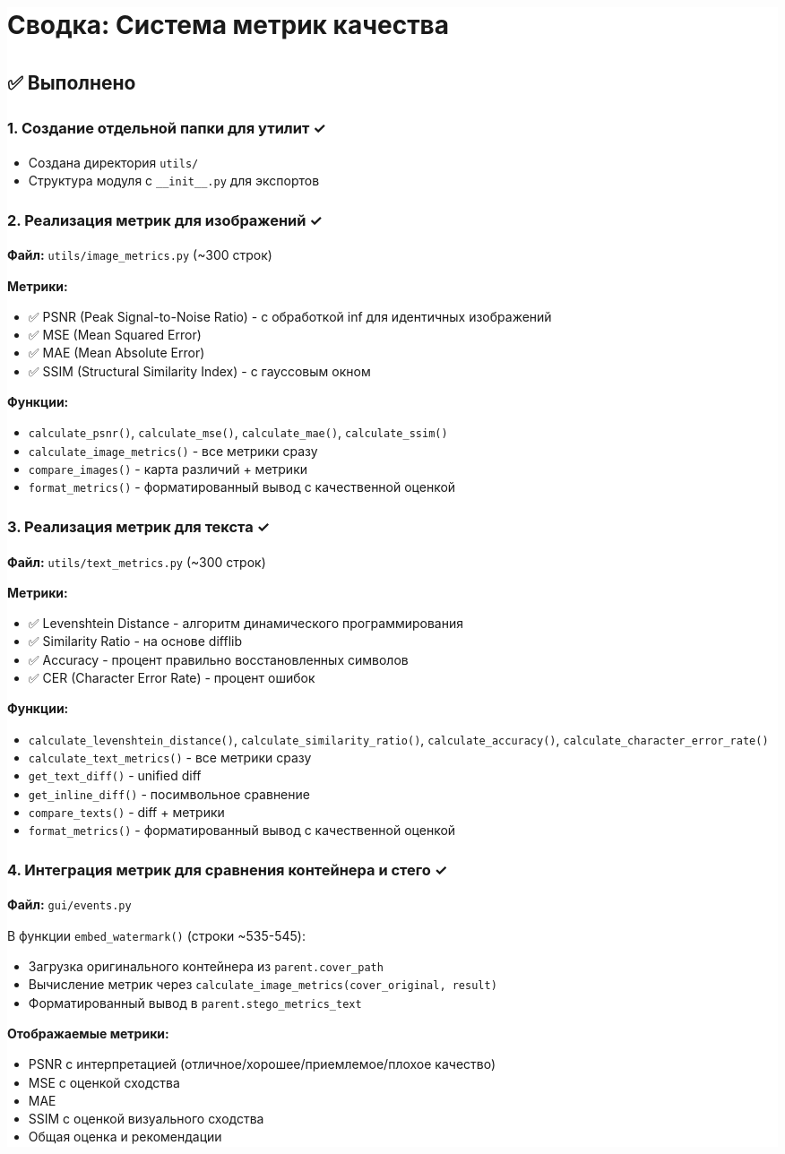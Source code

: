 # Сводка: Система метрик качества

## ✅ Выполнено

### 1. Создание отдельной папки для утилит ✓
- Создана директория `utils/`
- Структура модуля с `__init__.py` для экспортов

### 2. Реализация метрик для изображений ✓
**Файл:** `utils/image_metrics.py` (~300 строк)

**Метрики:**
- ✅ PSNR (Peak Signal-to-Noise Ratio) - с обработкой inf для идентичных изображений
- ✅ MSE (Mean Squared Error) 
- ✅ MAE (Mean Absolute Error)
- ✅ SSIM (Structural Similarity Index) - с гауссовым окном

**Функции:**
- `calculate_psnr()`, `calculate_mse()`, `calculate_mae()`, `calculate_ssim()`
- `calculate_image_metrics()` - все метрики сразу
- `compare_images()` - карта различий + метрики
- `format_metrics()` - форматированный вывод с качественной оценкой

### 3. Реализация метрик для текста ✓
**Файл:** `utils/text_metrics.py` (~300 строк)

**Метрики:**
- ✅ Levenshtein Distance - алгоритм динамического программирования
- ✅ Similarity Ratio - на основе difflib
- ✅ Accuracy - процент правильно восстановленных символов
- ✅ CER (Character Error Rate) - процент ошибок

**Функции:**
- `calculate_levenshtein_distance()`, `calculate_similarity_ratio()`, `calculate_accuracy()`, `calculate_character_error_rate()`
- `calculate_text_metrics()` - все метрики сразу
- `get_text_diff()` - unified diff
- `get_inline_diff()` - посимвольное сравнение
- `compare_texts()` - diff + метрики
- `format_metrics()` - форматированный вывод с качественной оценкой

### 4. Интеграция метрик для сравнения контейнера и стего ✓
**Файл:** `gui/events.py`

В функции `embed_watermark()` (строки ~535-545):
- Загрузка оригинального контейнера из `parent.cover_path`
- Вычисление метрик через `calculate_image_metrics(cover_original, result)`
- Форматированный вывод в `parent.stego_metrics_text`

**Отображаемые метрики:**
- PSNR с интерпретацией (отличное/хорошее/приемлемое/плохое качество)
- MSE с оценкой сходства
- MAE 
- SSIM с оценкой визуального сходства
- Общая оценка и рекомендации
